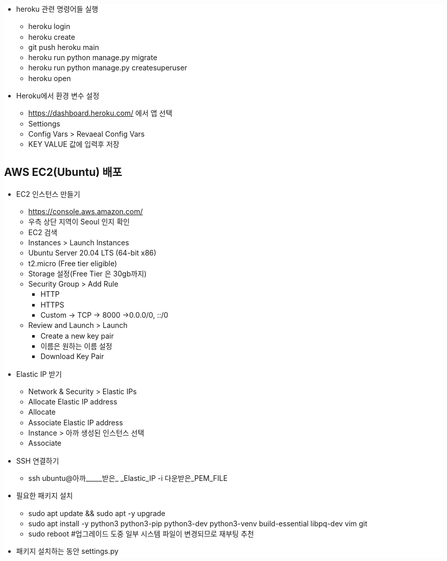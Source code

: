 + heroku 관련 명령어들 실행
  + heroku login
  + heroku create
  + git push heroku main
  + heroku run python manage.py migrate
  + heroku run python manage.py createsuperuser
  + heroku open

+ Heroku에서 환경 변수 설정
  + https://dashboard.heroku.com/ 에서 앱 선택
  + Settiongs
  + Config Vars > Revaeal Config Vars
  + KEY VALUE 값에 입력후 저장





## AWS EC2(Ubuntu) 배포

+ EC2 인스턴스 만들기
  + https://console.aws.amazon.com/
  + 우측 상단 지역이 Seoul 인지 확인
  + EC2 검색
  + Instances > Launch Instances
  + Ubuntu Server 20.04 LTS (64-bit x86)
  + t2.micro (Free tier eligible)
  + Storage 설정(Free Tier 은 30gb까지)
  + Security Group > Add Rule
    + HTTP
    + HTTPS
    + Custom -> TCP -> 8000 ->0.0.0/0, ::/0
  + Review and Launch > Launch
    + Create a new key pair
    + 이름은 원하는 이름 설정
    + Download Key Pair

+ Elastic IP 받기
  + Network & Security > Elastic IPs
  + Allocate Elastic IP address
  + Allocate
  + Associate Elastic IP address
  + Instance > 아까 생성된 인스턴스 선택
  + Associate

+ SSH 연결하기
  + ssh ubuntu@아까_____받은_ _Elastic_IP -i 다운받은_PEM_FILE

+ 필요한 패키지 설치
  + sudo apt update && sudo apt -y upgrade
  + sudo apt install -y python3 python3-pip python3-dev python3-venv build-essential libpq-dev vim git
  + sudo reboot  #업그레이드 도중 일부 시스템 파일이 변경되므로 재부팅 추천

+ 패키지 설치하는 동안 settings.py

